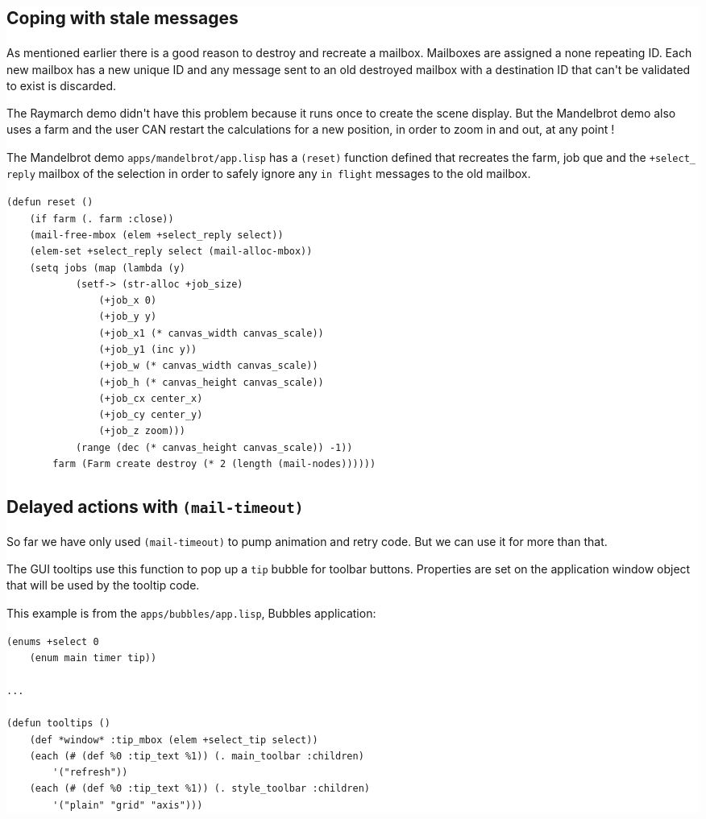 ## Coping with stale messages

As mentioned earlier there is a good reason to destroy and recreate a mailbox.
Mailboxes are assigned a none repeating ID. Each new mailbox has a new unique
ID and any message sent to an old destroyed mailbox with a destination ID that
can't be validated to exist is discarded.

The Raymarch demo didn't have this problem because it runs once to create the
scene display. But the Mandelbrot demo also uses a farm and the user CAN
restart the calculations for a new position, in order to zoom in and out, at
any point !

The Mandelbrot demo `apps/mandelbrot/app.lisp` has a `(reset)` function defined
that recreates the farm, job que and the `+select_reply` mailbox of the
selection in order to safely ignore any `in flight` messages to the old
mailbox.

```vdu
(defun reset ()
	(if farm (. farm :close))
	(mail-free-mbox (elem +select_reply select))
	(elem-set +select_reply select (mail-alloc-mbox))
	(setq jobs (map (lambda (y)
			(setf-> (str-alloc +job_size)
				(+job_x 0)
				(+job_y y)
				(+job_x1 (* canvas_width canvas_scale))
				(+job_y1 (inc y))
				(+job_w (* canvas_width canvas_scale))
				(+job_h (* canvas_height canvas_scale))
				(+job_cx center_x)
				(+job_cy center_y)
				(+job_z zoom)))
			(range (dec (* canvas_height canvas_scale)) -1))
		farm (Farm create destroy (* 2 (length (mail-nodes))))))
```

## Delayed actions with `(mail-timeout)`

So far we have only used `(mail-timeout)` to pump animation and retry code. But
we can use it for more than that.

The GUI tooltips use this function to pop up a `tip` bubble for toolbar
buttons. Properties are set on the application window object that will be used
by the tooltip code.

This example is from the `apps/bubbles/app.lisp`, Bubbles application:

```vdu
(enums +select 0
	(enum main timer tip))

...

(defun tooltips ()
	(def *window* :tip_mbox (elem +select_tip select))
	(each (# (def %0 :tip_text %1)) (. main_toolbar :children)
		'("refresh"))
	(each (# (def %0 :tip_text %1)) (. style_toolbar :children)
		'("plain" "grid" "axis")))
```
